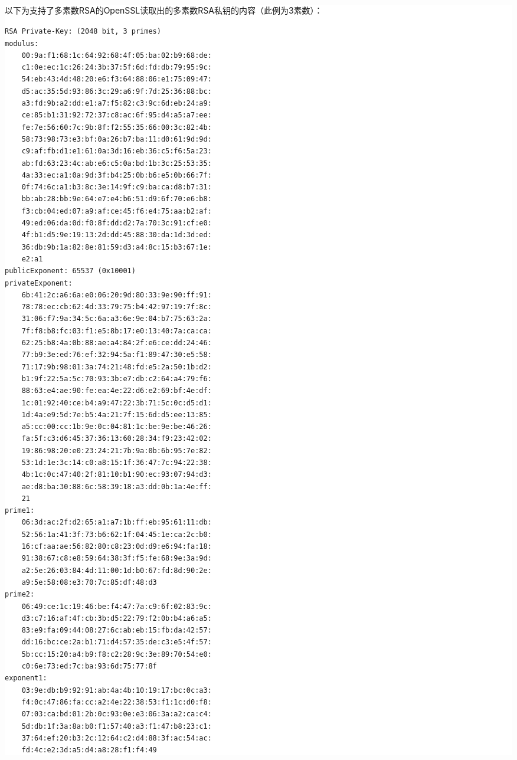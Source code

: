 以下为支持了多素数RSA的OpenSSL读取出的多素数RSA私钥的内容（此例为3素数）：

```
RSA Private-Key: (2048 bit, 3 primes)
modulus:
    00:9a:f1:68:1c:64:92:68:4f:05:ba:02:b9:68:de:
    c1:0e:ec:1c:26:24:3b:37:5f:6d:fd:db:79:95:9c:
    54:eb:43:4d:48:20:e6:f3:64:88:06:e1:75:09:47:
    d5:ac:35:5d:93:86:3c:29:a6:9f:7d:25:36:88:bc:
    a3:fd:9b:a2:dd:e1:a7:f5:82:c3:9c:6d:eb:24:a9:
    ce:85:b1:31:92:72:37:c8:ac:6f:95:d4:a5:a7:ee:
    fe:7e:56:60:7c:9b:8f:f2:55:35:66:00:3c:82:4b:
    58:73:98:73:e3:bf:0a:26:b7:ba:11:d0:61:9d:9d:
    c9:af:fb:d1:e1:61:0a:3d:16:eb:36:c5:f6:5a:23:
    ab:fd:63:23:4c:ab:e6:c5:0a:bd:1b:3c:25:53:35:
    4a:33:ec:a1:0a:9d:3f:b4:25:0b:b6:e5:0b:66:7f:
    0f:74:6c:a1:b3:8c:3e:14:9f:c9:ba:ca:d8:b7:31:
    bb:ab:28:bb:9e:64:e7:e4:b6:51:d9:6f:70:e6:b8:
    f3:cb:04:ed:07:a9:af:ce:45:f6:e4:75:aa:b2:af:
    49:ed:06:da:0d:f0:8f:dd:d2:7a:70:3c:91:cf:e0:
    4f:b1:d5:9e:19:13:2d:dd:45:88:30:da:1d:3d:ed:
    36:db:9b:1a:82:8e:81:59:d3:a4:8c:15:b3:67:1e:
    e2:a1
publicExponent: 65537 (0x10001)
privateExponent:
    6b:41:2c:a6:6a:e0:06:20:9d:80:33:9e:90:ff:91:
    78:78:ec:cb:62:4d:33:79:75:b4:42:97:19:7f:8c:
    31:06:f7:9a:34:5c:6a:a3:6e:9e:04:b7:75:63:2a:
    7f:f8:b8:fc:03:f1:e5:8b:17:e0:13:40:7a:ca:ca:
    62:25:b8:4a:0b:88:ae:a4:84:2f:e6:ce:dd:24:46:
    77:b9:3e:ed:76:ef:32:94:5a:f1:89:47:30:e5:58:
    71:17:9b:98:01:3a:74:21:48:fd:e5:2a:50:1b:d2:
    b1:9f:22:5a:5c:70:93:3b:e7:db:c2:64:a4:79:f6:
    88:63:e4:ae:90:fe:ea:4e:22:d6:e2:69:bf:4e:df:
    1c:01:92:40:ce:b4:a9:47:22:3b:71:5c:0c:d5:d1:
    1d:4a:e9:5d:7e:b5:4a:21:7f:15:6d:d5:ee:13:85:
    a5:cc:00:cc:1b:9e:0c:04:81:1c:be:9e:be:46:26:
    fa:5f:c3:d6:45:37:36:13:60:28:34:f9:23:42:02:
    19:86:98:20:e0:23:24:21:7b:9a:0b:6b:95:7e:82:
    53:1d:1e:3c:14:c0:a8:15:1f:36:47:7c:94:22:38:
    4b:1c:0c:47:40:2f:81:10:b1:90:ec:93:07:94:d3:
    ae:d8:ba:30:88:6c:58:39:18:a3:dd:0b:1a:4e:ff:
    21
prime1:
    06:3d:ac:2f:d2:65:a1:a7:1b:ff:eb:95:61:11:db:
    52:56:1a:41:3f:73:b6:62:1f:04:45:1e:ca:2c:b0:
    16:cf:aa:ae:56:82:80:c8:23:0d:d9:e6:94:fa:18:
    91:38:67:c8:e8:59:64:38:3f:f5:fe:68:9e:3a:9d:
    a2:5e:26:03:84:4d:11:00:1d:b0:67:fd:8d:90:2e:
    a9:5e:58:08:e3:70:7c:85:df:48:d3
prime2:
    06:49:ce:1c:19:46:be:f4:47:7a:c9:6f:02:83:9c:
    d3:c7:16:af:4f:cb:3b:d5:22:79:f2:0b:b4:a6:a5:
    83:e9:fa:09:44:08:27:6c:ab:eb:15:fb:da:42:57:
    dd:16:bc:ce:2a:b1:71:d4:57:35:de:c3:e5:4f:57:
    5b:cc:15:20:a4:b9:f8:c2:28:9c:3e:89:70:54:e0:
    c0:6e:73:ed:7c:ba:93:6d:75:77:8f
exponent1:
    03:9e:db:b9:92:91:ab:4a:4b:10:19:17:bc:0c:a3:
    f4:0c:47:86:fa:cc:a2:4e:22:38:53:f1:1c:d0:f8:
    07:03:ca:bd:01:2b:0c:93:0e:e3:06:3a:a2:ca:c4:
    5d:db:1f:3a:8a:b0:f1:57:40:a3:f1:47:b8:23:c1:
    37:64:ef:20:b3:2c:12:64:c2:d4:88:3f:ac:54:ac:
    fd:4c:e2:3d:a5:d4:a8:28:f1:f4:49
```